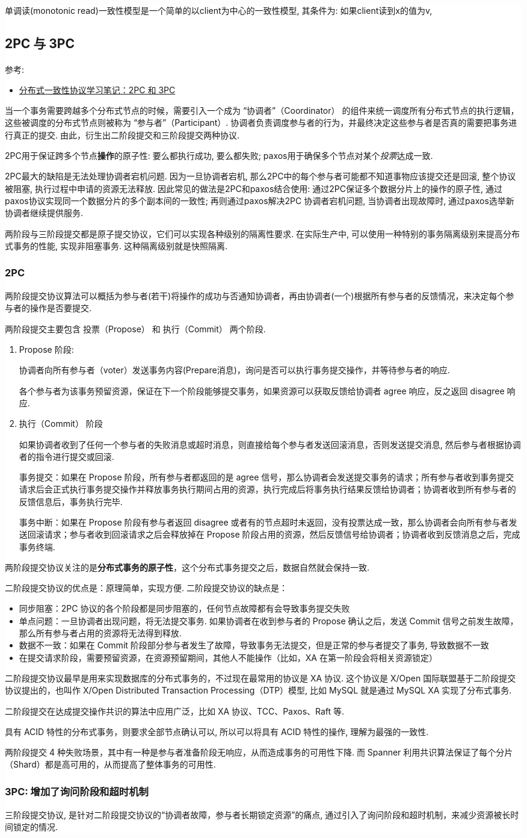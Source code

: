 单调读(monotonic read)一致性模型是一个简单的以client为中心的一致性模型, 其条件为:  如果client读到x的值为v, 

## 2PC 与 3PC
参考:
- [分布式一致性协议学习笔记：2PC 和 3PC](https://www.tuicool.com/articles/eeIZJbe)

当一个事务需要跨越多个分布式节点的时候，需要引入一个成为 “协调者”（Coordinator） 的组件来统一调度所有分布式节点的执行逻辑，这些被调度的分布式节点则被称为 “参与者”（Participant）. 协调者负责调度参与者的行为，并最终决定这些参与者是否真的需要把事务进行真正的提交. 由此，衍生出二阶段提交和三阶段提交两种协议.

2PC用于保证跨多个节点**操作**的原子性: 要么都执行成功, 要么都失败; paxos用于确保多个节点对某个*投票*达成一致.

2PC最大的缺陷是无法处理协调者宕机问题. 因为一旦协调者宕机, 那么2PC中的每个参与者可能都不知道事物应该提交还是回滚, 整个协议被阻塞, 执行过程中申请的资源无法释放. 因此常见的做法是2PC和paxos结合使用: 通过2PC保证多个数据分片上的操作的原子性, 通过paxos协议实现同一个数据分片的多个副本间的一致性; 再则通过paxos解决2PC 协调者宕机问题, 当协调者出现故障时, 通过paxos选举新协调者继续提供服务.

两阶段与三阶段提交都是原子提交协议，它们可以实现各种级别的隔离性要求. 在实际生产中, 可以使用一种特别的事务隔离级别来提高分布式事务的性能, 实现非阻塞事务. 这种隔离级别就是快照隔离.

### 2PC
两阶段提交协议算法可以概括为参与者(若干)将操作的成功与否通知协调者，再由协调者(一个)根据所有参与者的反馈情况，来决定每个参与者的操作是否要提交.

两阶段提交主要包含 投票（Propose） 和 执行（Commit） 两个阶段.
1. Propose 阶段: 

    协调者向所有参与者（voter）发送事务内容(Prepare消息)，询问是否可以执行事务提交操作，并等待参与者的响应. 

    各个参与者为该事务预留资源，保证在下一个阶段能够提交事务，如果资源可以获取反馈给协调者 agree 响应，反之返回 disagree 响应.

1. 执行（Commit） 阶段

    如果协调者收到了任何一个参与者的失败消息或超时消息，则直接给每个参与者发送回滚消息，否则发送提交消息, 然后参与者根据协调者的指令进行提交或回滚.

    事务提交：如果在 Propose 阶段，所有参与者都返回的是 agree 信号，那么协调者会发送提交事务的请求；所有参与者收到事务提交请求后会正式执行事务提交操作并释放事务执行期间占用的资源，执行完成后将事务执行结果反馈给协调者；协调者收到所有参与者的反馈信息后，事务执行完毕.

    事务中断：如果在 Propose 阶段有参与者返回 disagree 或者有的节点超时未返回，没有投票达成一致，那么协调者会向所有参与者发送回滚请求；参与者收到回滚请求之后会释放掉在 Propose 阶段占用的资源，然后反馈信号给协调者；协调者收到反馈消息之后，完成事务终端.

两阶段提交协议关注的是**分布式事务的原子性**，这个分布式事务提交之后，数据自然就会保持一致.

二阶段提交协议的优点是：原理简单，实现方便.
二阶段提交协议的缺点是：
- 同步阻塞：2PC 协议的各个阶段都是同步阻塞的，任何节点故障都有会导致事务提交失败
- 单点问题：一旦协调者出现问题，将无法提交事务. 如果协调者在收到参与者的 Propose 确认之后，发送 Commit 信号之前发生故障，那么所有参与者占用的资源将无法得到释放.
- 数据不一致：如果在 Commit 阶段部分参与者发生了故障，导致事务无法提交，但是正常的参与者提交了事务, 导致数据不一致
- 在提交请求阶段，需要预留资源，在资源预留期间，其他人不能操作（比如，XA 在第一阶段会将相关资源锁定）

二阶段提交协议最早是用来实现数据库的分布式事务的，不过现在最常用的协议是 XA 协议. 这个协议是 X/Open 国际联盟基于二阶段提交协议提出的，也叫作 X/Open Distributed Transaction Processing（DTP）模型, 比如 MySQL 就是通过 MySQL XA 实现了分布式事务.

二阶段提交在达成提交操作共识的算法中应用广泛，比如 XA 协议、TCC、Paxos、Raft 等.

具有 ACID 特性的分布式事务，则要求全部节点确认可以, 所以可以将具有 ACID 特性的操作, 理解为最强的一致性.

两阶段提交 4 种失败场景，其中有一种是参与者准备阶段无响应，从而造成事务的可用性下降. 而 Spanner 利用共识算法保证了每个分片（Shard）都是高可用的，从而提高了整体事务的可用性.

### 3PC: 增加了询问阶段和超时机制
三阶段提交协议, 是针对二阶段提交协议的“协调者故障，参与者长期锁定资源”的痛点, 通过引入了询问阶段和超时机制，来减少资源被长时间锁定的情况.
